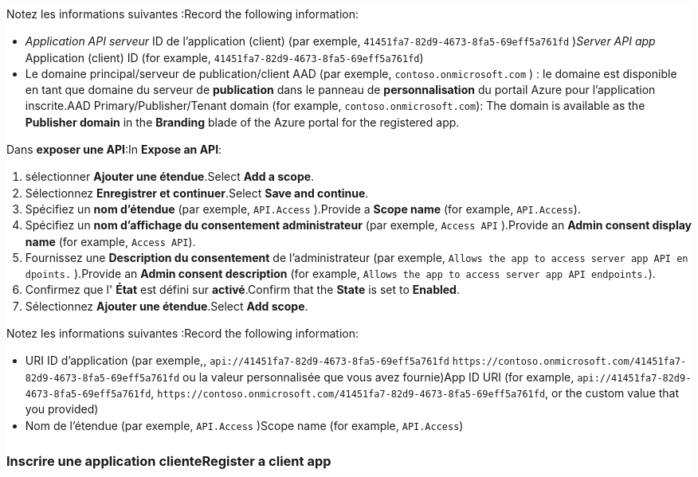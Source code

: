 <span data-ttu-id="be1b4-119">Notez les informations suivantes :</span><span class="sxs-lookup"><span data-stu-id="be1b4-119">Record the following information:</span></span>

* <span data-ttu-id="be1b4-120">*Application API serveur* ID de l’application (client) (par exemple, `41451fa7-82d9-4673-8fa5-69eff5a761fd` )</span><span class="sxs-lookup"><span data-stu-id="be1b4-120">*Server API app* Application (client) ID (for example, `41451fa7-82d9-4673-8fa5-69eff5a761fd`)</span></span>
* <span data-ttu-id="be1b4-121">Le domaine principal/serveur de publication/client AAD (par exemple, `contoso.onmicrosoft.com` ) : le domaine est disponible en tant que domaine du serveur de **publication** dans le panneau de **personnalisation** du portail Azure pour l’application inscrite.</span><span class="sxs-lookup"><span data-stu-id="be1b4-121">AAD Primary/Publisher/Tenant domain (for example, `contoso.onmicrosoft.com`): The domain is available as the **Publisher domain** in the **Branding** blade of the Azure portal for the registered app.</span></span>

<span data-ttu-id="be1b4-122">Dans **exposer une API**:</span><span class="sxs-lookup"><span data-stu-id="be1b4-122">In **Expose an API**:</span></span>

1. <span data-ttu-id="be1b4-123">sélectionner **Ajouter une étendue**.</span><span class="sxs-lookup"><span data-stu-id="be1b4-123">Select **Add a scope**.</span></span>
1. <span data-ttu-id="be1b4-124">Sélectionnez **Enregistrer et continuer**.</span><span class="sxs-lookup"><span data-stu-id="be1b4-124">Select **Save and continue**.</span></span>
1. <span data-ttu-id="be1b4-125">Spécifiez un **nom d’étendue** (par exemple, `API.Access` ).</span><span class="sxs-lookup"><span data-stu-id="be1b4-125">Provide a **Scope name** (for example, `API.Access`).</span></span>
1. <span data-ttu-id="be1b4-126">Spécifiez un **nom d’affichage du consentement administrateur** (par exemple, `Access API` ).</span><span class="sxs-lookup"><span data-stu-id="be1b4-126">Provide an **Admin consent display name** (for example, `Access API`).</span></span>
1. <span data-ttu-id="be1b4-127">Fournissez une **Description du consentement** de l’administrateur (par exemple, `Allows the app to access server app API endpoints.` ).</span><span class="sxs-lookup"><span data-stu-id="be1b4-127">Provide an **Admin consent description** (for example, `Allows the app to access server app API endpoints.`).</span></span>
1. <span data-ttu-id="be1b4-128">Confirmez que l' **État** est défini sur **activé**.</span><span class="sxs-lookup"><span data-stu-id="be1b4-128">Confirm that the **State** is set to **Enabled**.</span></span>
1. <span data-ttu-id="be1b4-129">Sélectionnez **Ajouter une étendue**.</span><span class="sxs-lookup"><span data-stu-id="be1b4-129">Select **Add scope**.</span></span>

<span data-ttu-id="be1b4-130">Notez les informations suivantes :</span><span class="sxs-lookup"><span data-stu-id="be1b4-130">Record the following information:</span></span>

* <span data-ttu-id="be1b4-131">URI ID d’application (par exemple,, `api://41451fa7-82d9-4673-8fa5-69eff5a761fd` `https://contoso.onmicrosoft.com/41451fa7-82d9-4673-8fa5-69eff5a761fd` ou la valeur personnalisée que vous avez fournie)</span><span class="sxs-lookup"><span data-stu-id="be1b4-131">App ID URI (for example, `api://41451fa7-82d9-4673-8fa5-69eff5a761fd`, `https://contoso.onmicrosoft.com/41451fa7-82d9-4673-8fa5-69eff5a761fd`, or the custom value that you provided)</span></span>
* <span data-ttu-id="be1b4-132">Nom de l’étendue (par exemple, `API.Access` )</span><span class="sxs-lookup"><span data-stu-id="be1b4-132">Scope name (for example, `API.Access`)</span></span>

### <a name="register-a-client-app"></a><span data-ttu-id="be1b4-133">Inscrire une application cliente</span><span class="sxs-lookup"><span data-stu-id="be1b4-133">Register a client app</span></span>

